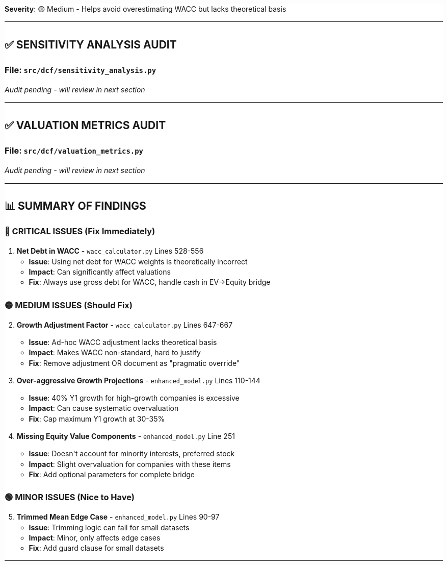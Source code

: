 **Severity**: 🟡 Medium - Helps avoid overestimating WACC but lacks theoretical basis

---

## ✅ SENSITIVITY ANALYSIS AUDIT

### File: `src/dcf/sensitivity_analysis.py`

*Audit pending - will review in next section*

---

## ✅ VALUATION METRICS AUDIT

### File: `src/dcf/valuation_metrics.py`

*Audit pending - will review in next section*

---

## 📊 SUMMARY OF FINDINGS

### 🔴 CRITICAL ISSUES (Fix Immediately)

1. **Net Debt in WACC** - `wacc_calculator.py` Lines 528-556
   - **Issue**: Using net debt for WACC weights is theoretically incorrect
   - **Impact**: Can significantly affect valuations
   - **Fix**: Always use gross debt for WACC, handle cash in EV→Equity bridge

### 🟡 MEDIUM ISSUES (Should Fix)

2. **Growth Adjustment Factor** - `wacc_calculator.py` Lines 647-667
   - **Issue**: Ad-hoc WACC adjustment lacks theoretical basis
   - **Impact**: Makes WACC non-standard, hard to justify
   - **Fix**: Remove adjustment OR document as "pragmatic override"

3. **Over-aggressive Growth Projections** - `enhanced_model.py` Lines 110-144
   - **Issue**: 40% Y1 growth for high-growth companies is excessive
   - **Impact**: Can cause systematic overvaluation
   - **Fix**: Cap maximum Y1 growth at 30-35%

4. **Missing Equity Value Components** - `enhanced_model.py` Line 251
   - **Issue**: Doesn't account for minority interests, preferred stock
   - **Impact**: Slight overvaluation for companies with these items
   - **Fix**: Add optional parameters for complete bridge

### 🟢 MINOR ISSUES (Nice to Have)

5. **Trimmed Mean Edge Case** - `enhanced_model.py` Lines 90-97
   - **Issue**: Trimming logic can fail for small datasets
   - **Impact**: Minor, only affects edge cases
   - **Fix**: Add guard clause for small datasets

---